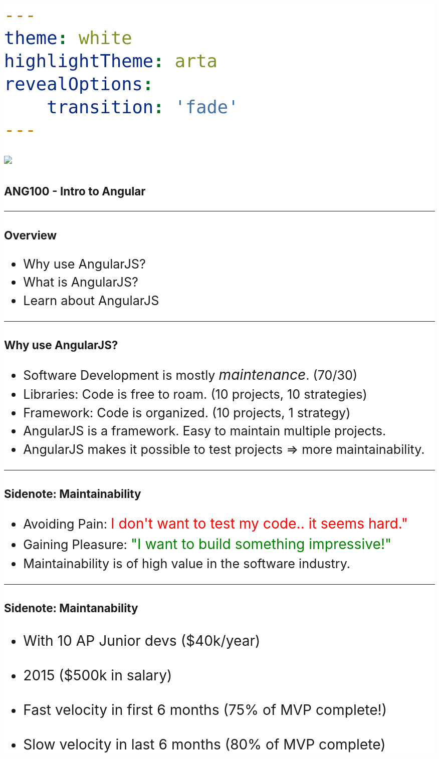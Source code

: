 ```yaml
---
theme: white
highlightTheme: arta
revealOptions:
    transition: 'fade'
---
```


<style>
* {
  font-size: 112% !important;
}
</style>

<img src="http://paislee.io/content/images/2014/Aug/angular_js.svg" style="border: 0; box-shadow: none" height="300" />

### ANG100 - Intro to Angular

---

## Overview

- Why use AngularJS?
- What is AngularJS?
- Learn about AngularJS

---

## Why use AngularJS?

* Software Development is mostly _maintenance_. (70/30)
* Libraries: Code is free to roam. (10 projects, 10 strategies)
* Framework: Code is organized. (10 projects, 1 strategy)
* AngularJS is a framework. Easy to maintain multiple projects.
* AngularJS makes it possible to test projects => more maintainability.

---

## Sidenote: Maintainability

* Avoiding Pain: <span style="color: red;">I don't want to test my code.. it seems hard."</span>
* Gaining Pleasure: <span style="color: green;">"I want to build something impressive!"</span>
* Maintainability is of high value in the software industry.

---

## Sidenote: Maintanability

* With 10 AP Junior devs ($40k/year)

* 2015 ($500k in salary)
* Fast velocity in first 6 months (75% of MVP complete!)
* Slow velocity in last 6 months (80% of MVP complete)
